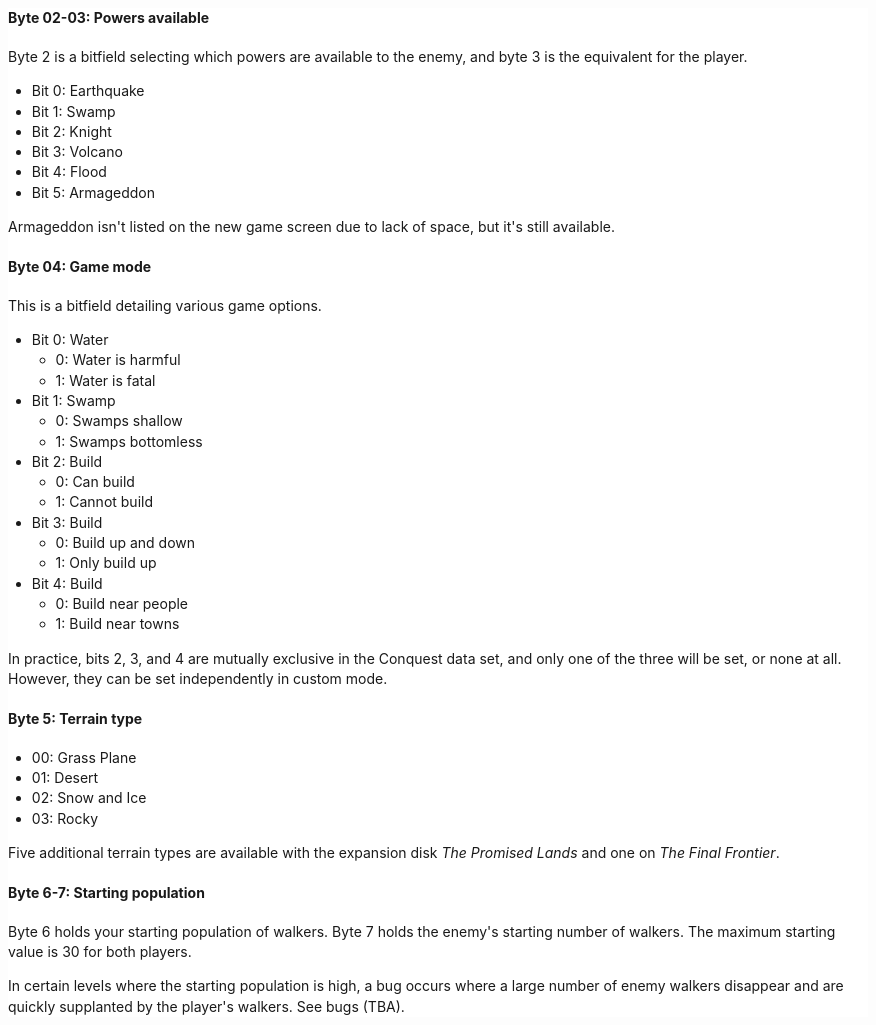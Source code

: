 #### Byte 02-03: Powers available

Byte 2 is a bitfield selecting which powers are available to the enemy, and byte
3 is the equivalent for the player.

- Bit 0: Earthquake
- Bit 1: Swamp
- Bit 2: Knight
- Bit 3: Volcano
- Bit 4: Flood
- Bit 5: Armageddon

Armageddon isn't listed on the new game screen due to lack of space, but it's
still available.

#### Byte 04: Game mode

This is a bitfield detailing various game options.

- Bit 0: Water
  - 0: Water is harmful
  - 1: Water is fatal
- Bit 1: Swamp
  - 0: Swamps shallow
  - 1: Swamps bottomless
- Bit 2: Build
  - 0: Can build
  - 1: Cannot build
- Bit 3: Build
  - 0: Build up and down
  - 1: Only build up
- Bit 4: Build
  - 0: Build near people
  - 1: Build near towns

In practice, bits 2, 3, and 4 are mutually exclusive in the Conquest data set,
and only one of the three will be set, or none at all. However, they can be set
independently in custom mode.

#### Byte 5: Terrain type

- 00: Grass Plane
- 01: Desert
- 02: Snow and Ice
- 03: Rocky

Five additional terrain types are available with the expansion disk _The
Promised Lands_ and one on _The Final Frontier_.

#### Byte 6-7: Starting population

Byte 6 holds your starting population of walkers. Byte 7 holds the enemy's
starting number of walkers. The maximum starting value is 30 for both players.

In certain levels where the starting population is high, a bug occurs where a
large number of enemy walkers disappear and are quickly supplanted by the
player's walkers. See bugs (TBA).

